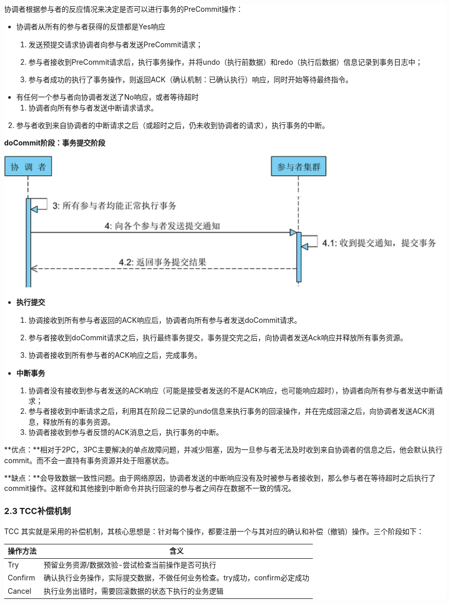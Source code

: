 协调者根据参与者的反应情况来决定是否可以进行事务的PreCommit操作：

- 协调者从所有的参与者获得的反馈都是Yes响应
  1. 发送预提交请求协调者向参与者发送PreCommit请求；

  2. 参与者接收到PreCommit请求后，执行事务操作，并将undo（执行前数据）和redo（执行后数据）信息记录到事务日志中；
  3. 参与者成功的执行了事务操作，则返回ACK（确认机制：已确认执行）响应，同时开始等待最终指令。
- 有任何一个参与者向协调者发送了No响应，或者等待超时
  1. 协调者向所有参与者发送中断请求请求。
2. 参与者收到来自协调者的中断请求之后（或超时之后，仍未收到协调者的请求），执行事务的中断。

  

**doCommit阶段：事务提交阶段**

![](images/444.png)

- **执行提交**

  1. 协调接收到所有参与者返回的ACK响应后，协调者向所有参与者发送doCommit请求。

  2. 参与者接收到doCommit请求之后，执行最终事务提交，事务提交完之后，向协调者发送Ack响应并释放所有事务资源。
  3. 协调者接收到所有参与者的ACK响应之后，完成事务。

- **中断事务** 

  1. 协调者没有接收到参与者发送的ACK响应（可能是接受者发送的不是ACK响应，也可能响应超时），协调者向所有参与者发送中断请求；
  2. 参与者接收到中断请求之后，利用其在阶段二记录的undo信息来执行事务的回滚操作，并在完成回滚之后，向协调者发送ACK消息，释放所有的事务资源。
  3. 协调者接收到参与者反馈的ACK消息之后，执行事务的中断。

  

**优点：**相对于2PC，3PC主要解决的单点故障问题，并减少阻塞，因为一旦参与者无法及时收到来自协调者的信息之后，他会默认执行commit。而不会一直持有事务资源并处于阻塞状态。

**缺点：**会导致数据一致性问题。由于网络原因，协调者发送的中断响应没有及时被参与者接收到，那么参与者在等待超时之后执行了commit操作。这样就和其他接到中断命令并执行回滚的参与者之间存在数据不一致的情况。



### 2.3 TCC补偿机制

TCC 其实就是采用的补偿机制，其核心思想是：针对每个操作，都要注册一个与其对应的确认和补偿（撤销）操作。三个阶段如下：

| 操作方法 | 含义                                                         |
| :------- | ------------------------------------------------------------ |
| Try      | 预留业务资源/数据效验-尝试检查当前操作是否可执行             |
| Confirm  | 确认执行业务操作，实际提交数据，不做任何业务检查。try成功，confirm必定成功 |
| Cancel   | 执行业务出错时，需要回滚数据的状态下执行的业务逻辑           |
